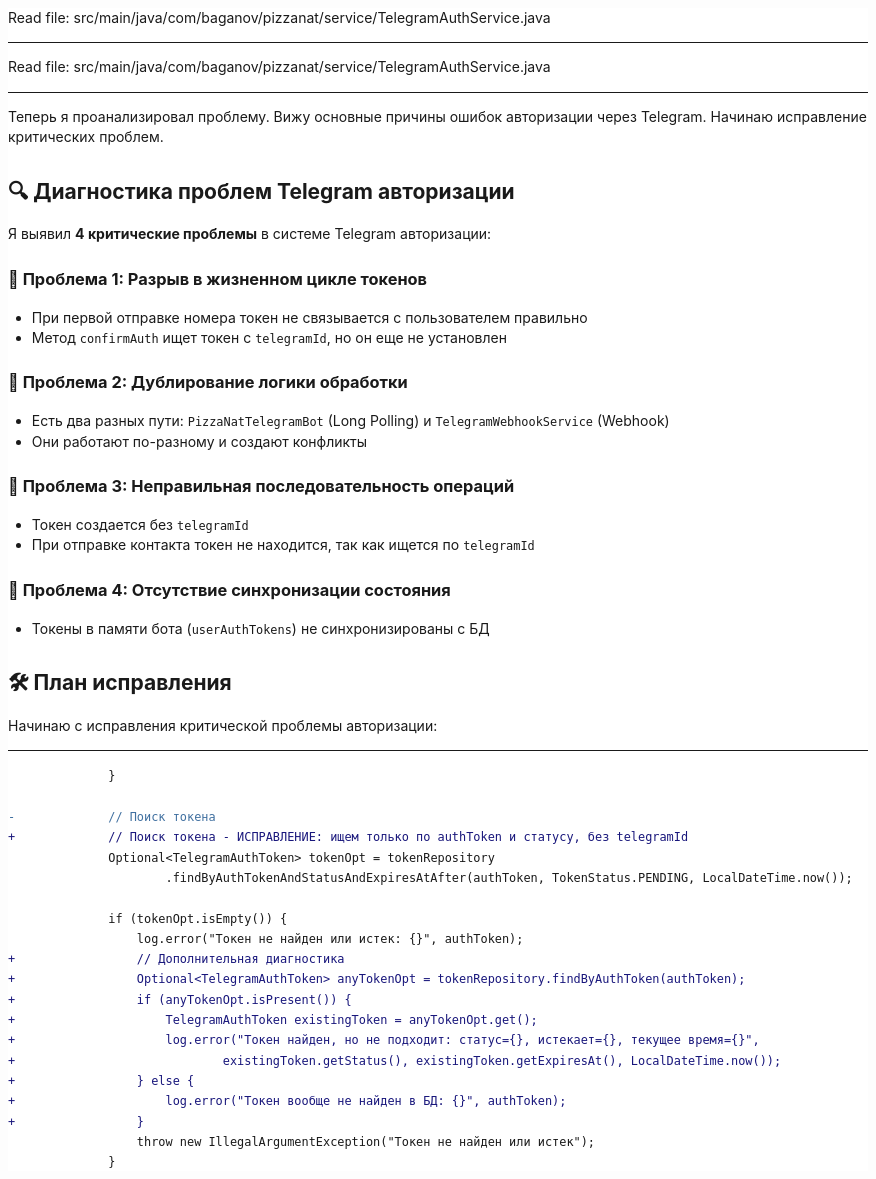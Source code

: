Read file: src/main/java/com/baganov/pizzanat/service/TelegramAuthService.java

---

Read file: src/main/java/com/baganov/pizzanat/service/TelegramAuthService.java

---

Теперь я проанализировал проблему. Вижу основные причины ошибок авторизации через Telegram. Начинаю исправление критических проблем.

## 🔍 **Диагностика проблем Telegram авторизации**

Я выявил **4 критические проблемы** в системе Telegram авторизации:

### 🚨 **Проблема 1: Разрыв в жизненном цикле токенов**
- При первой отправке номера токен не связывается с пользователем правильно
- Метод `confirmAuth` ищет токен с `telegramId`, но он еще не установлен

### 🚨 **Проблема 2: Дублирование логики обработки**
- Есть два разных пути: `PizzaNatTelegramBot` (Long Polling) и `TelegramWebhookService` (Webhook)
- Они работают по-разному и создают конфликты

### 🚨 **Проблема 3: Неправильная последовательность операций**
- Токен создается без `telegramId`
- При отправке контакта токен не находится, так как ищется по `telegramId`

### 🚨 **Проблема 4: Отсутствие синхронизации состояния**
- Токены в памяти бота (`userAuthTokens`) не синхронизированы с БД

## 🛠️ **План исправления**

Начинаю с исправления критической проблемы авторизации:

---

```diff
              }
  
-             // Поиск токена
+             // Поиск токена - ИСПРАВЛЕНИЕ: ищем только по authToken и статусу, без telegramId
              Optional<TelegramAuthToken> tokenOpt = tokenRepository
                      .findByAuthTokenAndStatusAndExpiresAtAfter(authToken, TokenStatus.PENDING, LocalDateTime.now());
  
              if (tokenOpt.isEmpty()) {
                  log.error("Токен не найден или истек: {}", authToken);
+                 // Дополнительная диагностика
+                 Optional<TelegramAuthToken> anyTokenOpt = tokenRepository.findByAuthToken(authToken);
+                 if (anyTokenOpt.isPresent()) {
+                     TelegramAuthToken existingToken = anyTokenOpt.get();
+                     log.error("Токен найден, но не подходит: статус={}, истекает={}, текущее время={}",
+                             existingToken.getStatus(), existingToken.getExpiresAt(), LocalDateTime.now());
+                 } else {
+                     log.error("Токен вообще не найден в БД: {}", authToken);
+                 }
                  throw new IllegalArgumentException("Токен не найден или истек");
              }
```
